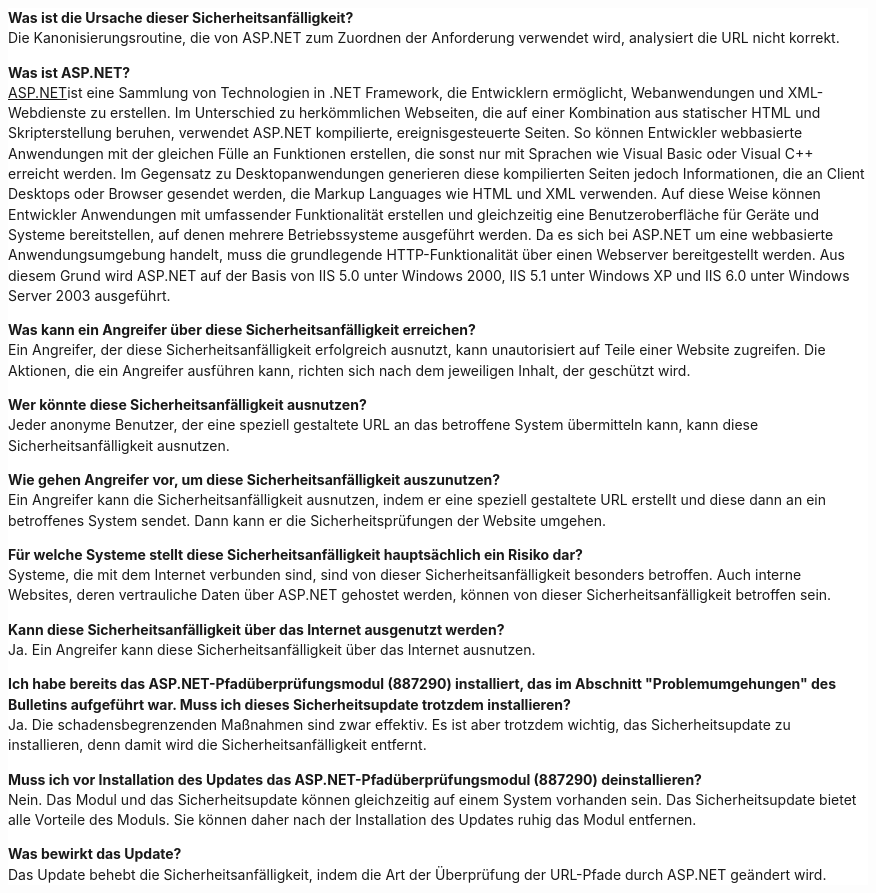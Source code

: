 **Was ist die Ursache dieser Sicherheitsanfälligkeit?**  
Die Kanonisierungsroutine, die von ASP.NET zum Zuordnen der Anforderung verwendet wird, analysiert die URL nicht korrekt.

**Was ist ASP.NET?**  
[ASP.NET](http://www.asp.net/)ist eine Sammlung von Technologien in .NET Framework, die Entwicklern ermöglicht, Webanwendungen und XML-Webdienste zu erstellen.
Im Unterschied zu herkömmlichen Webseiten, die auf einer Kombination aus statischer HTML und Skripterstellung beruhen, verwendet ASP.NET kompilierte, ereignisgesteuerte Seiten. So können Entwickler webbasierte Anwendungen mit der gleichen Fülle an Funktionen erstellen, die sonst nur mit Sprachen wie Visual Basic oder Visual C++ erreicht werden. Im Gegensatz zu Desktopanwendungen generieren diese kompilierten Seiten jedoch Informationen, die an Client Desktops oder Browser gesendet werden, die Markup Languages wie HTML und XML verwenden. Auf diese Weise können Entwickler Anwendungen mit umfassender Funktionalität erstellen und gleichzeitig eine Benutzeroberfläche für Geräte und Systeme bereitstellen, auf denen mehrere Betriebssysteme ausgeführt werden.
Da es sich bei ASP.NET um eine webbasierte Anwendungsumgebung handelt, muss die grundlegende HTTP-Funktionalität über einen Webserver bereitgestellt werden. Aus diesem Grund wird ASP.NET auf der Basis von IIS 5.0 unter Windows 2000, IIS 5.1 unter Windows XP und IIS 6.0 unter Windows Server 2003 ausgeführt.

**Was kann ein Angreifer über diese Sicherheitsanfälligkeit erreichen?**  
Ein Angreifer, der diese Sicherheitsanfälligkeit erfolgreich ausnutzt, kann unautorisiert auf Teile einer Website zugreifen. Die Aktionen, die ein Angreifer ausführen kann, richten sich nach dem jeweiligen Inhalt, der geschützt wird.

**Wer könnte diese Sicherheitsanfälligkeit ausnutzen?**  
Jeder anonyme Benutzer, der eine speziell gestaltete URL an das betroffene System übermitteln kann, kann diese Sicherheitsanfälligkeit ausnutzen.

**Wie gehen Angreifer vor, um diese Sicherheitsanfälligkeit auszunutzen?**  
Ein Angreifer kann die Sicherheitsanfälligkeit ausnutzen, indem er eine speziell gestaltete URL erstellt und diese dann an ein betroffenes System sendet. Dann kann er die Sicherheitsprüfungen der Website umgehen.

**Für welche Systeme stellt diese Sicherheitsanfälligkeit hauptsächlich ein Risiko dar?**  
Systeme, die mit dem Internet verbunden sind, sind von dieser Sicherheitsanfälligkeit besonders betroffen. Auch interne Websites, deren vertrauliche Daten über ASP.NET gehostet werden, können von dieser Sicherheitsanfälligkeit betroffen sein.

**Kann diese Sicherheitsanfälligkeit über das Internet ausgenutzt werden?**  
Ja. Ein Angreifer kann diese Sicherheitsanfälligkeit über das Internet ausnutzen.

**Ich habe bereits das ASP.NET-Pfadüberprüfungsmodul (887290) installiert, das im Abschnitt "Problemumgehungen" des Bulletins aufgeführt war. Muss ich dieses Sicherheitsupdate trotzdem installieren?**  
Ja. Die schadensbegrenzenden Maßnahmen sind zwar effektiv. Es ist aber trotzdem wichtig, das Sicherheitsupdate zu installieren, denn damit wird die Sicherheitsanfälligkeit entfernt.

**Muss ich vor Installation des Updates das ASP.NET-Pfadüberprüfungsmodul (887290) deinstallieren?**  
Nein. Das Modul und das Sicherheitsupdate können gleichzeitig auf einem System vorhanden sein. Das Sicherheitsupdate bietet alle Vorteile des Moduls. Sie können daher nach der Installation des Updates ruhig das Modul entfernen.

**Was bewirkt das Update?**  
Das Update behebt die Sicherheitsanfälligkeit, indem die Art der Überprüfung der URL-Pfade durch ASP.NET geändert wird.
